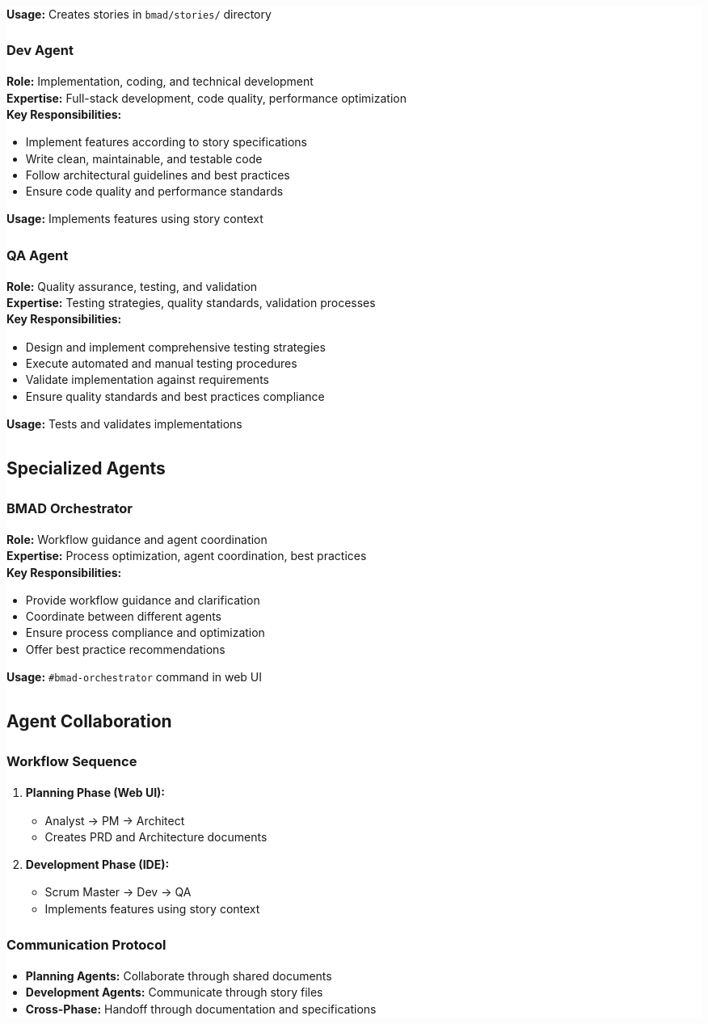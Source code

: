 **Usage:** Creates stories in `bmad/stories/` directory

### Dev Agent
**Role:** Implementation, coding, and technical development  
**Expertise:** Full-stack development, code quality, performance optimization  
**Key Responsibilities:**
- Implement features according to story specifications
- Write clean, maintainable, and testable code
- Follow architectural guidelines and best practices
- Ensure code quality and performance standards

**Usage:** Implements features using story context

### QA Agent
**Role:** Quality assurance, testing, and validation  
**Expertise:** Testing strategies, quality standards, validation processes  
**Key Responsibilities:**
- Design and implement comprehensive testing strategies
- Execute automated and manual testing procedures
- Validate implementation against requirements
- Ensure quality standards and best practices compliance

**Usage:** Tests and validates implementations

## Specialized Agents

### BMAD Orchestrator
**Role:** Workflow guidance and agent coordination  
**Expertise:** Process optimization, agent coordination, best practices  
**Key Responsibilities:**
- Provide workflow guidance and clarification
- Coordinate between different agents
- Ensure process compliance and optimization
- Offer best practice recommendations

**Usage:** `#bmad-orchestrator` command in web UI

## Agent Collaboration

### Workflow Sequence
1. **Planning Phase (Web UI):**
   - Analyst → PM → Architect
   - Creates PRD and Architecture documents

2. **Development Phase (IDE):**
   - Scrum Master → Dev → QA
   - Implements features using story context

### Communication Protocol
- **Planning Agents:** Collaborate through shared documents
- **Development Agents:** Communicate through story files
- **Cross-Phase:** Handoff through documentation and specifications
